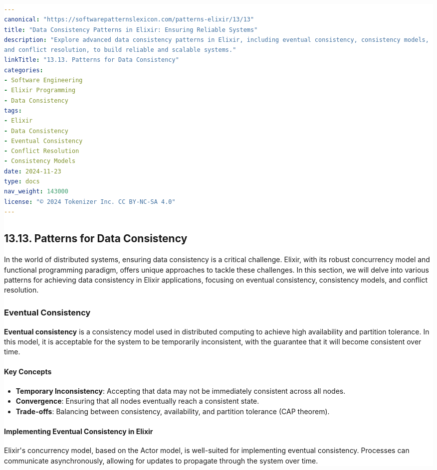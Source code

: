 ```yaml
---
canonical: "https://softwarepatternslexicon.com/patterns-elixir/13/13"
title: "Data Consistency Patterns in Elixir: Ensuring Reliable Systems"
description: "Explore advanced data consistency patterns in Elixir, including eventual consistency, consistency models, and conflict resolution, to build reliable and scalable systems."
linkTitle: "13.13. Patterns for Data Consistency"
categories:
- Software Engineering
- Elixir Programming
- Data Consistency
tags:
- Elixir
- Data Consistency
- Eventual Consistency
- Conflict Resolution
- Consistency Models
date: 2024-11-23
type: docs
nav_weight: 143000
license: "© 2024 Tokenizer Inc. CC BY-NC-SA 4.0"
---
```


## 13.13. Patterns for Data Consistency

In the world of distributed systems, ensuring data consistency is a critical challenge. Elixir, with its robust concurrency model and functional programming paradigm, offers unique approaches to tackle these challenges. In this section, we will delve into various patterns for achieving data consistency in Elixir applications, focusing on eventual consistency, consistency models, and conflict resolution.

### Eventual Consistency

**Eventual consistency** is a consistency model used in distributed computing to achieve high availability and partition tolerance. In this model, it is acceptable for the system to be temporarily inconsistent, with the guarantee that it will become consistent over time.

#### Key Concepts

- **Temporary Inconsistency**: Accepting that data may not be immediately consistent across all nodes.
- **Convergence**: Ensuring that all nodes eventually reach a consistent state.
- **Trade-offs**: Balancing between consistency, availability, and partition tolerance (CAP theorem).

#### Implementing Eventual Consistency in Elixir

Elixir's concurrency model, based on the Actor model, is well-suited for implementing eventual consistency. Processes can communicate asynchronously, allowing for updates to propagate through the system over time.
